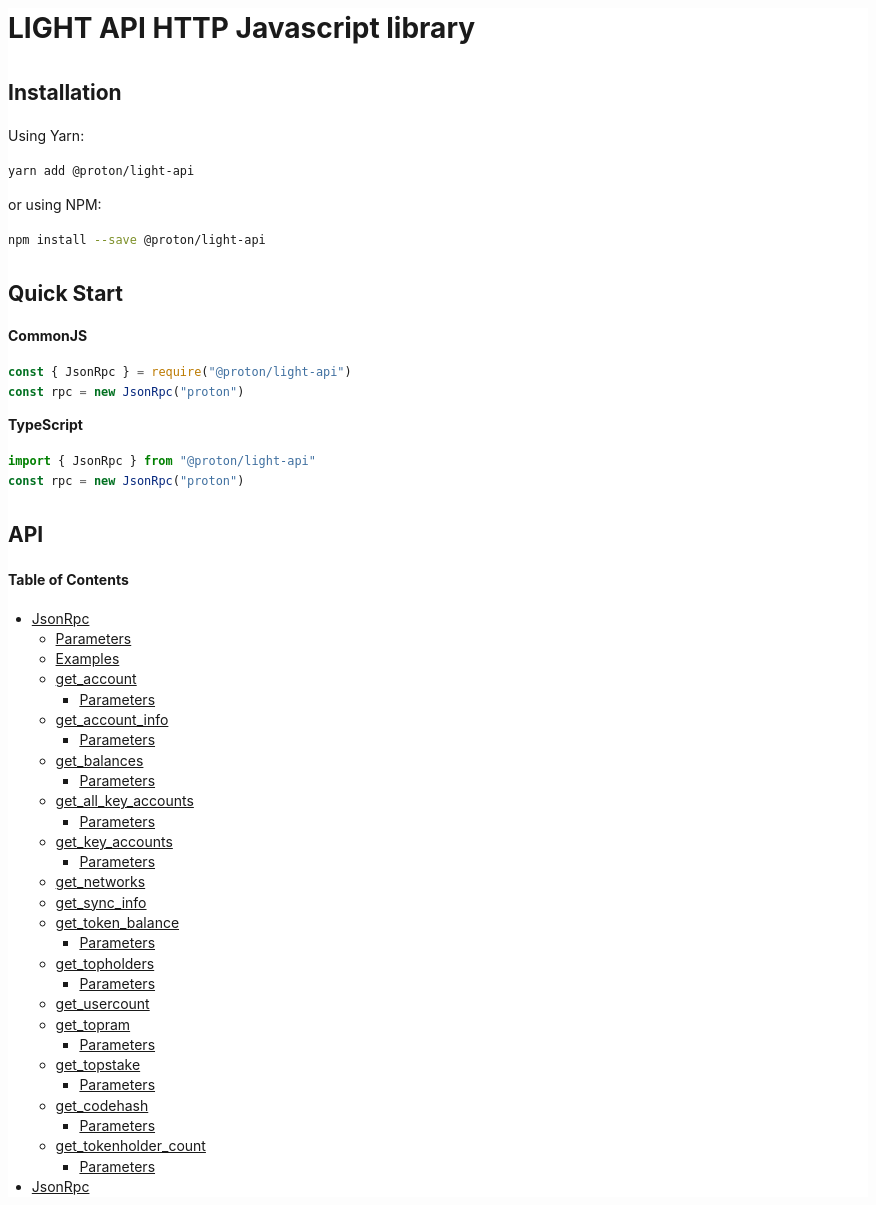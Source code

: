 # LIGHT API HTTP Javascript library

## Installation

Using Yarn:

```bash
yarn add @proton/light-api
```

or using NPM:

```bash
npm install --save @proton/light-api
```

## Quick Start

**CommonJS**

```js
const { JsonRpc } = require("@proton/light-api")
const rpc = new JsonRpc("proton")
```

**TypeScript**

```ts
import { JsonRpc } from "@proton/light-api"
const rpc = new JsonRpc("proton")
```

## API



#### Table of Contents

-   [JsonRpc](#jsonrpc)
    -   [Parameters](#parameters)
    -   [Examples](#examples)
    -   [get_account](#get_account)
        -   [Parameters](#parameters-1)
    -   [get_account_info](#get_account_info)
        -   [Parameters](#parameters-2)
    -   [get_balances](#get_balances)
        -   [Parameters](#parameters-3)
    -   [get_all_key_accounts](#get_all_key_accounts)
        -   [Parameters](#parameters-4)
    -   [get_key_accounts](#get_key_accounts)
        -   [Parameters](#parameters-5)
    -   [get_networks](#get_networks)
    -   [get_sync_info](#get_sync_info)
    -   [get_token_balance](#get_token_balance)
        -   [Parameters](#parameters-6)
    -   [get_topholders](#get_topholders)
        -   [Parameters](#parameters-7)
    -   [get_usercount](#get_usercount)
    -   [get_topram](#get_topram)
        -   [Parameters](#parameters-8)
    -   [get_topstake](#get_topstake)
        -   [Parameters](#parameters-9)
    -   [get_codehash](#get_codehash)
        -   [Parameters](#parameters-10)
    -   [get_tokenholder_count](#get_tokenholder_count)
        -   [Parameters](#parameters-11)
-   [JsonRpc](#jsonrpc-1)